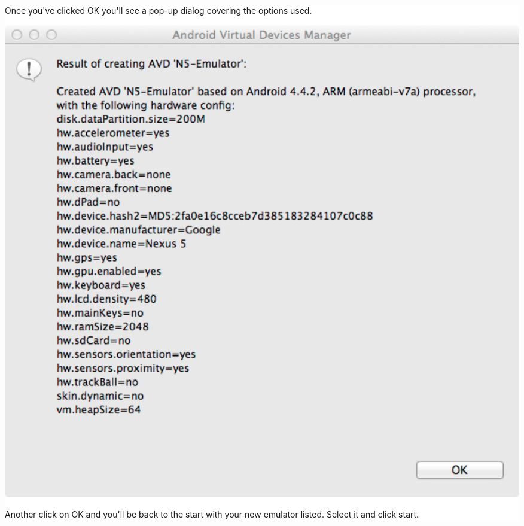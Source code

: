 Once you've clicked OK you'll see a pop-up dialog covering the options used.

<img src="imgs/android-avd-result.png" alt="Android AVD Confirmation Dialog" />

Another click on OK and you'll be back to the start with your new emulator
listed. Select it and click start.
